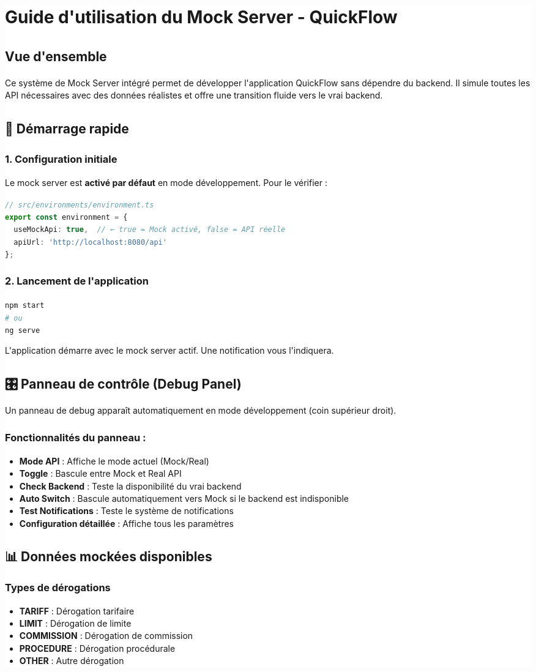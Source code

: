 # Guide d'utilisation du Mock Server - QuickFlow

## Vue d'ensemble

Ce système de Mock Server intégré permet de développer l'application QuickFlow sans dépendre du backend. Il simule toutes les API nécessaires avec des données réalistes et offre une transition fluide vers le vrai backend.

## 🚀 Démarrage rapide

### 1. Configuration initiale

Le mock server est **activé par défaut** en mode développement. Pour le vérifier :

```typescript
// src/environments/environment.ts
export const environment = {
  useMockApi: true,  // ← true = Mock activé, false = API réelle
  apiUrl: 'http://localhost:8080/api'
};
```

### 2. Lancement de l'application

```bash
npm start
# ou
ng serve
```

L'application démarre avec le mock server actif. Une notification vous l'indiquera.

## 🎛️ Panneau de contrôle (Debug Panel)

Un panneau de debug apparaît automatiquement en mode développement (coin supérieur droit).

### Fonctionnalités du panneau :

- **Mode API** : Affiche le mode actuel (Mock/Real)
- **Toggle** : Bascule entre Mock et Real API
- **Check Backend** : Teste la disponibilité du vrai backend
- **Auto Switch** : Bascule automatiquement vers Mock si le backend est indisponible
- **Test Notifications** : Teste le système de notifications
- **Configuration détaillée** : Affiche tous les paramètres

## 📊 Données mockées disponibles

### Types de dérogations
- **TARIFF** : Dérogation tarifaire
- **LIMIT** : Dérogation de limite  
- **COMMISSION** : Dérogation de commission
- **PROCEDURE** : Dérogation procédurale
- **OTHER** : Autre dérogation
